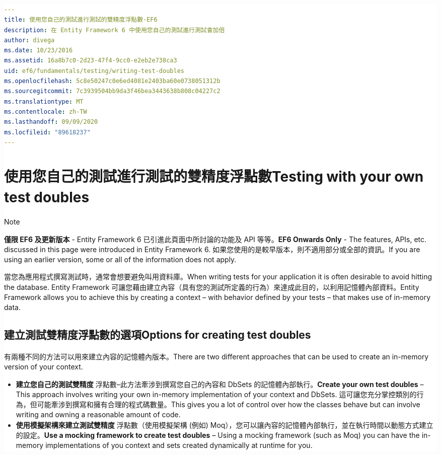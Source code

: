 ```yaml
---
title: 使用您自己的測試進行測試的雙精度浮點數-EF6
description: 在 Entity Framework 6 中使用您自己的測試進行測試會加倍
author: divega
ms.date: 10/23/2016
ms.assetid: 16a8b7c0-2d23-47f4-9cc0-e2eb2e738ca3
uid: ef6/fundamentals/testing/writing-test-doubles
ms.openlocfilehash: 5c8e50247c0e6ed4081e2403ba60e0738051312b
ms.sourcegitcommit: 7c3939504bb9da3f46bea3443638b808c04227c2
ms.translationtype: MT
ms.contentlocale: zh-TW
ms.lasthandoff: 09/09/2020
ms.locfileid: "89618237"
---
```

# <a name="testing-with-your-own-test-doubles"></a><span data-ttu-id="3d907-103">使用您自己的測試進行測試的雙精度浮點數</span><span class="sxs-lookup"><span data-stu-id="3d907-103">Testing with your own test doubles</span></span>
> [!NOTE]
> <span data-ttu-id="3d907-104">**僅限 EF6 及更新版本** - Entity Framework 6 已引進此頁面中所討論的功能及 API 等等。</span><span class="sxs-lookup"><span data-stu-id="3d907-104">**EF6 Onwards Only** - The features, APIs, etc. discussed in this page were introduced in Entity Framework 6.</span></span> <span data-ttu-id="3d907-105">如果您使用的是較早版本，則不適用部分或全部的資訊。</span><span class="sxs-lookup"><span data-stu-id="3d907-105">If you are using an earlier version, some or all of the information does not apply.</span></span>  

<span data-ttu-id="3d907-106">當您為應用程式撰寫測試時，通常會想要避免叫用資料庫。</span><span class="sxs-lookup"><span data-stu-id="3d907-106">When writing tests for your application it is often desirable to avoid hitting the database.</span></span>  <span data-ttu-id="3d907-107">Entity Framework 可讓您藉由建立內容（具有您的測試所定義的行為）來達成此目的，以利用記憶體內部資料。</span><span class="sxs-lookup"><span data-stu-id="3d907-107">Entity Framework allows you to achieve this by creating a context – with behavior defined by your tests – that makes use of in-memory data.</span></span>  

## <a name="options-for-creating-test-doubles"></a><span data-ttu-id="3d907-108">建立測試雙精度浮點數的選項</span><span class="sxs-lookup"><span data-stu-id="3d907-108">Options for creating test doubles</span></span>  

<span data-ttu-id="3d907-109">有兩種不同的方法可以用來建立內容的記憶體內版本。</span><span class="sxs-lookup"><span data-stu-id="3d907-109">There are two different approaches that can be used to create an in-memory version of your context.</span></span>  

- <span data-ttu-id="3d907-110">**建立您自己的測試雙精度** 浮點數–此方法牽涉到撰寫您自己的內容和 DbSets 的記憶體內部執行。</span><span class="sxs-lookup"><span data-stu-id="3d907-110">**Create your own test doubles** – This approach involves writing your own in-memory implementation of your context and DbSets.</span></span> <span data-ttu-id="3d907-111">這可讓您充分掌控類別的行為，但可能牽涉到撰寫和擁有合理的程式碼數量。</span><span class="sxs-lookup"><span data-stu-id="3d907-111">This gives you a lot of control over how the classes behave but can involve writing and owning a reasonable amount of code.</span></span>  
- <span data-ttu-id="3d907-112">**使用模擬架構來建立測試雙精度** 浮點數（使用模擬架構 (例如) Moq），您可以讓內容的記憶體內部執行，並在執行時間以動態方式建立的設定。</span><span class="sxs-lookup"><span data-stu-id="3d907-112">**Use a mocking framework to create test doubles** – Using a mocking framework (such as Moq) you can have the in-memory implementations of you context and sets created dynamically at runtime for you.</span></span>  
